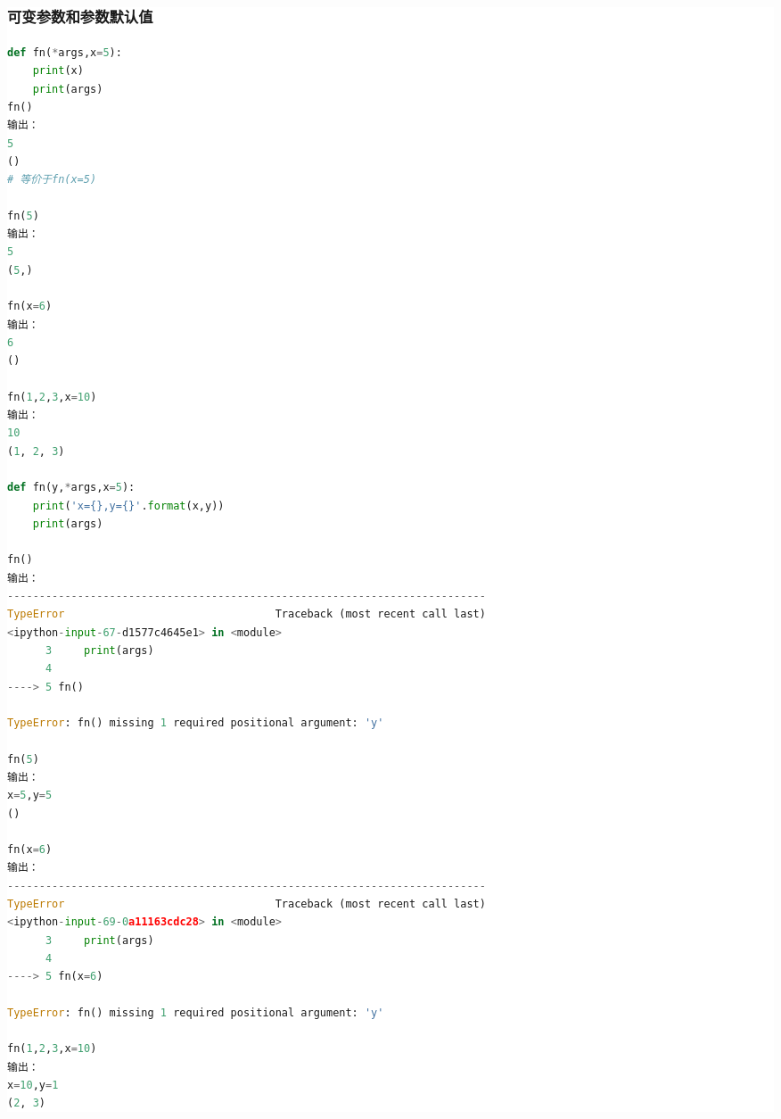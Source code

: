 

### 可变参数和参数默认值

```python
def fn(*args,x=5):
    print(x)
    print(args)
fn()
输出：
5
()
# 等价于fn(x=5)

fn(5)
输出：
5
(5,)

fn(x=6)
输出：
6
()

fn(1,2,3,x=10)
输出：
10
(1, 2, 3)

def fn(y,*args,x=5):
    print('x={},y={}'.format(x,y))
    print(args)

fn()
输出：
---------------------------------------------------------------------------
TypeError                                 Traceback (most recent call last)
<ipython-input-67-d1577c4645e1> in <module>
      3     print(args)
      4 
----> 5 fn()

TypeError: fn() missing 1 required positional argument: 'y'
        
fn(5)
输出：
x=5,y=5
()

fn(x=6)
输出：
---------------------------------------------------------------------------
TypeError                                 Traceback (most recent call last)
<ipython-input-69-0a11163cdc28> in <module>
      3     print(args)
      4 
----> 5 fn(x=6)

TypeError: fn() missing 1 required positional argument: 'y'
        
fn(1,2,3,x=10)
输出：
x=10,y=1
(2, 3)
```